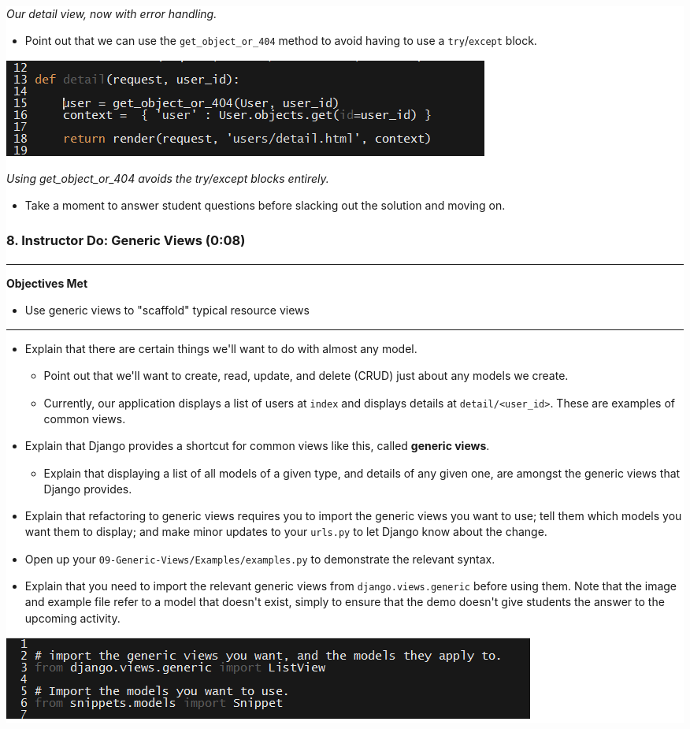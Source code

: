 _Our detail view, now with error handling._

* Point out that we can use the `get_object_or_404` method to avoid having to use a `try`/`except` block.

![Using get_object_or_404 avoids the try/except blocks entirely.](Images/3-get-or-404.png)

_Using get_object_or_404 avoids the try/except blocks entirely._

* Take a moment to answer student questions before slacking out the solution and moving on.

### 8. Instructor Do: Generic Views  (0:08)

- - -

**Objectives Met**

* Use generic views to "scaffold" typical resource views

- - -

* Explain that there are certain things we'll want to do with almost any model.

  * Point out that we'll want to create, read, update, and delete (CRUD) just about any models we create.

  * Currently, our application displays a list of users at `index` and displays details at `detail/<user_id>`. These are examples of common views.

* Explain that Django provides a shortcut for common views like this, called **generic views**.

  * Explain that displaying a list of all models of a given type, and details of any given one, are amongst the generic views that Django provides.

* Explain that refactoring to generic views requires you to import the generic views you want to use; tell them which models you want them to display; and make minor updates to your `urls.py` to let Django know about the change.

* Open up your `09-Generic-Views/Examples/examples.py` to demonstrate the relevant syntax.

* Explain that you need to import the relevant generic views from `django.views.generic` before using them. Note that the image and example file refer to a model that doesn't exist, simply to ensure that the demo doesn't give students the answer to the upcoming activity.

![Importing generic views from django.http.generic.](Images/4-importing-generic-views.png)
